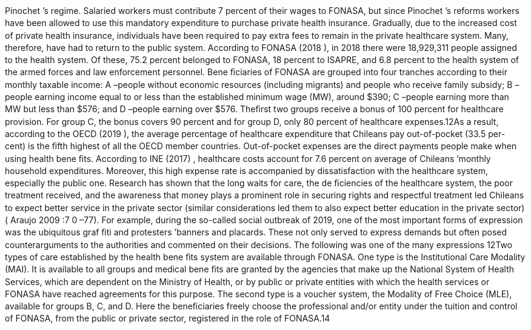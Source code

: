 Pinochet ’s regime. Salaried workers must contribute 7 percent of their wages to FONASA, but since Pinochet ’s reforms workers have been allowed to use this mandatory expenditure to purchase private health insurance. Gradually, due to the increased cost of private health insurance, individuals have been required to pay extra fees to remain in the private healthcare system. Many, therefore, have had to return to the public system. According to FONASA (2018 ), in 2018 there were 18,929,311 people assigned to the health system. Of these, 75.2 percent belonged to FONASA, 18 percent to ISAPRE, and 6.8 percent to the health system of the armed forces and law enforcement personnel. Bene ﬁciaries of FONASA are grouped into four tranches according to their monthly taxable income: A –people without economic resources (including migrants) and people who receive family subsidy; B –people earning income equal to or less than the established minimum wage (MW), around $390; C –people earning more than MW but less than $576; and D –people earning over $576. Theﬁrst two groups receive a bonus of 100 percent for healthcare provision. For group C, the bonus covers 90 percent and for group D, only 80 percent of healthcare expenses.12As a result, according to the OECD (2019 ), the average percentage of healthcare expenditure that Chileans pay out-of-pocket (33.5 per- cent) is the ﬁfth highest of all the OECD member countries. Out-of-pocket expenses are the direct payments people make when using health bene ﬁts. According to INE (2017) , healthcare costs account for 7.6 percent on average of Chileans ’monthly household expenditures. Moreover, this high expense rate is accompanied by dissatisfaction with the healthcare system, especially the public one. Research has shown that the long waits for care, the de ﬁciencies of the healthcare system, the poor treatment received, and the awareness that money plays a prominent role in securing rights and respectful treatment led Chileans to expect better service in the private sector (similar considerations led them to also expect better education in the private sector) ( Araujo 2009 :7 0 –77). For example, during the so-called social outbreak of 2019, one of the most important forms of expression was the ubiquitous graf ﬁti and protesters ’banners and placards. These not only served to express demands but often posed counterarguments to the authorities and commented on their decisions. The following was one of the many expressions 12Two types of care established by the health bene ﬁts system are available through FONASA. One type is the Institutional Care Modality (MAI). It is available to all groups and medical bene ﬁts are granted by the agencies that make up the National System of Health Services, which are dependent on the Ministry of Health, or by public or private entities with which the health services or FONASA have reached agreements for this purpose. The second type is a voucher system, the Modality of Free Choice (MLE), available for groups B, C, and D. Here the beneﬁciaries freely choose the professional and/or entity under the tuition and control of FONASA, from the public or private sector, registered in the role of FONASA.14 

